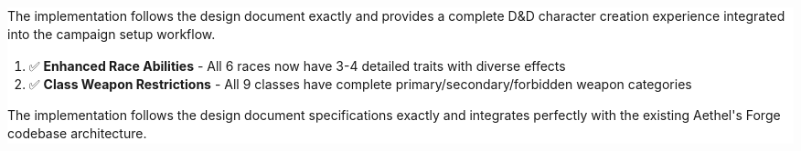 The implementation follows the design document exactly and provides a complete D&D character creation experience integrated into the campaign setup workflow.
1. ✅ **Enhanced Race Abilities** - All 6 races now have 3-4 detailed traits with diverse effects
2. ✅ **Class Weapon Restrictions** - All 9 classes have complete primary/secondary/forbidden weapon categories

The implementation follows the design document specifications exactly and integrates perfectly with the existing Aethel's Forge codebase architecture.
